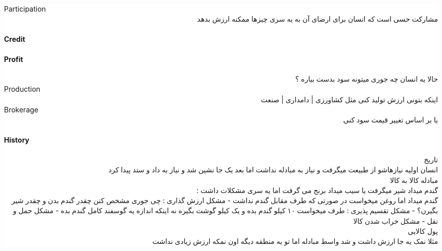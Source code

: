 <div class="" align="left" dir="ltr"><span class="blue">Participation</span></div>
<div class="" align="right" dir="rtl">
<div class="md4">مشارکت حسی است که انسان برای ارضای آن به یه سری چیزها ممکنه ارزش بدهد</div>
<div class="md4"></div>
<div class="md4"></div>
</div>


#### <span class="red">Credit</span>

<div class="" align="right" dir="rtl">
<div class="md4"></div>
<div class="md4"></div>
</div>


#### <span class="red">Profit</span>

<div class="" align="right" dir="rtl">حالا یه انسان چه جوری میتونه سود بدست بیاره ؟</div>

<div class="" align="left" dir="ltr"><span class="blue">Production</span></div>
<div class="" align="right" dir="rtl">
<div class="md4">اینکه بتونی ارزش تولید کنی مثل کشاورزی | دامداری | صنعت</div>
<div class="md4"></div>
<div class="md4"></div>
</div>

<div class="" align="left" dir="ltr"><span class="blue">Brokerage</span></div>
<div class="" align="right" dir="rtl">
<div class="md4">یا بر اساس تغییر قیمت سود کنی</div>
<div class="md4"></div>
<div class="md4"></div>
</div>


#### <span class="red">History</span>

<div class="" align="right" dir="rtl"><div class="md3">
<span class="blue">تاریخ</span>
<div class="md4">انسان اولیه نیازهاشو از طبیعت میگرفت و نیاز به مبادله نداشت اما بعد یک جا نشین شد و نیاز به داد و ستد پیدا کرد</div>
<div class="md4"></div>
</div></div>

<div class="" align="right" dir="rtl"><div class="md3">
<span class="blue">مبادله کالا به کالا</span>
<div class="md4">گندم میداد شیر میگرفت یا سیب میداد برنج می گرفت اما یه سری مشکلات داشت :</div>
<div class="md4">گندم میداد اما روغن میخواست در صورتی که طرف مقابل گندم نداشت - مشکل ارزش گذاری : چی جوری مشخص کنن چقدر گندم بدن و چقدر شیر بگیرن؟ - مشکل تقسیم پذیری : طرف میخواست ۱۰ کیلو گندم بده و یک کیلو گوشت بگیره نه اینکه اندازه یه گوسفند کامل گندم بده - مشکل حمل و نقل - مشکل خراب شدن کالا  </div>
</div></div>

<div class="" align="right" dir="rtl"><div class="md3">
<span class="blue">پول کالایی</span>
<div class="md4">مثلا نمک یه جا ارزش داشت و شد واسط مبادله اما تو یه منطقه دیگه اون نمکه ارزش زیادی نداشت</div>
</div></div>
